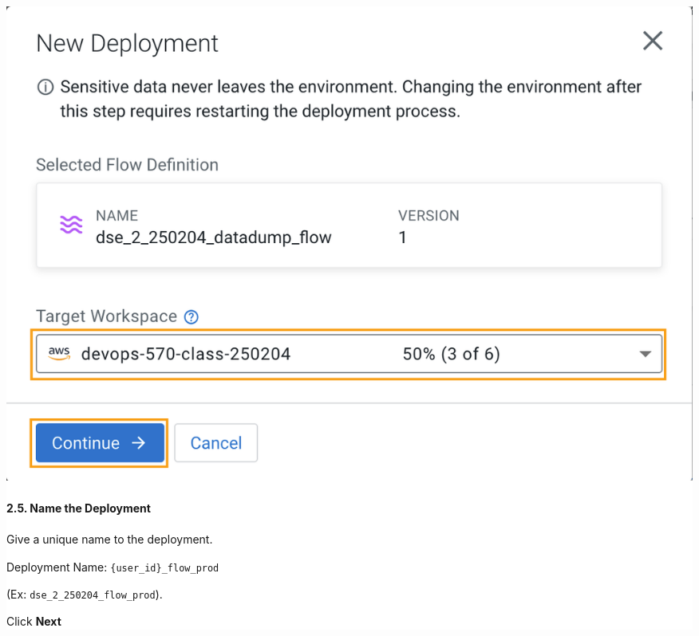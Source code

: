 ![Click Continue](images/step-11.png)


#### 2.5. Name the Deployment  <a name="N0OT76S_txRApqTW4BXFV"></a>
Give a unique name to the deployment.

Deployment Name: `{user_id}_flow_prod`

(Ex: `dse_2_250204_flow_prod`).

Click **Next**

